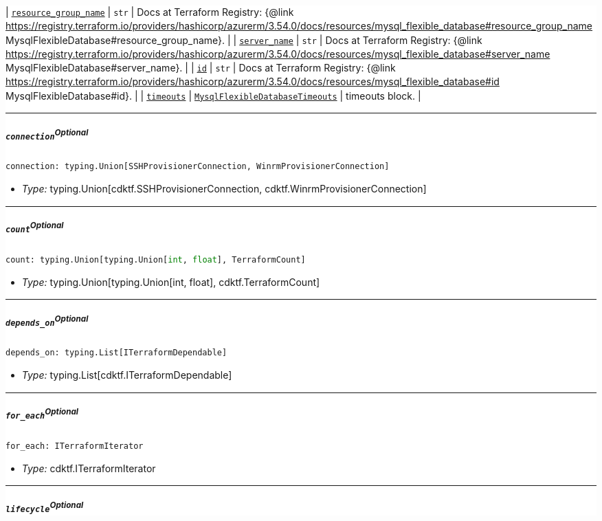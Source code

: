 | <code><a href="#@cdktf/provider-azurerm.mysqlFlexibleDatabase.MysqlFlexibleDatabaseConfig.property.resourceGroupName">resource_group_name</a></code> | <code>str</code> | Docs at Terraform Registry: {@link https://registry.terraform.io/providers/hashicorp/azurerm/3.54.0/docs/resources/mysql_flexible_database#resource_group_name MysqlFlexibleDatabase#resource_group_name}. |
| <code><a href="#@cdktf/provider-azurerm.mysqlFlexibleDatabase.MysqlFlexibleDatabaseConfig.property.serverName">server_name</a></code> | <code>str</code> | Docs at Terraform Registry: {@link https://registry.terraform.io/providers/hashicorp/azurerm/3.54.0/docs/resources/mysql_flexible_database#server_name MysqlFlexibleDatabase#server_name}. |
| <code><a href="#@cdktf/provider-azurerm.mysqlFlexibleDatabase.MysqlFlexibleDatabaseConfig.property.id">id</a></code> | <code>str</code> | Docs at Terraform Registry: {@link https://registry.terraform.io/providers/hashicorp/azurerm/3.54.0/docs/resources/mysql_flexible_database#id MysqlFlexibleDatabase#id}. |
| <code><a href="#@cdktf/provider-azurerm.mysqlFlexibleDatabase.MysqlFlexibleDatabaseConfig.property.timeouts">timeouts</a></code> | <code><a href="#@cdktf/provider-azurerm.mysqlFlexibleDatabase.MysqlFlexibleDatabaseTimeouts">MysqlFlexibleDatabaseTimeouts</a></code> | timeouts block. |

---

##### `connection`<sup>Optional</sup> <a name="connection" id="@cdktf/provider-azurerm.mysqlFlexibleDatabase.MysqlFlexibleDatabaseConfig.property.connection"></a>

```python
connection: typing.Union[SSHProvisionerConnection, WinrmProvisionerConnection]
```

- *Type:* typing.Union[cdktf.SSHProvisionerConnection, cdktf.WinrmProvisionerConnection]

---

##### `count`<sup>Optional</sup> <a name="count" id="@cdktf/provider-azurerm.mysqlFlexibleDatabase.MysqlFlexibleDatabaseConfig.property.count"></a>

```python
count: typing.Union[typing.Union[int, float], TerraformCount]
```

- *Type:* typing.Union[typing.Union[int, float], cdktf.TerraformCount]

---

##### `depends_on`<sup>Optional</sup> <a name="depends_on" id="@cdktf/provider-azurerm.mysqlFlexibleDatabase.MysqlFlexibleDatabaseConfig.property.dependsOn"></a>

```python
depends_on: typing.List[ITerraformDependable]
```

- *Type:* typing.List[cdktf.ITerraformDependable]

---

##### `for_each`<sup>Optional</sup> <a name="for_each" id="@cdktf/provider-azurerm.mysqlFlexibleDatabase.MysqlFlexibleDatabaseConfig.property.forEach"></a>

```python
for_each: ITerraformIterator
```

- *Type:* cdktf.ITerraformIterator

---

##### `lifecycle`<sup>Optional</sup> <a name="lifecycle" id="@cdktf/provider-azurerm.mysqlFlexibleDatabase.MysqlFlexibleDatabaseConfig.property.lifecycle"></a>
